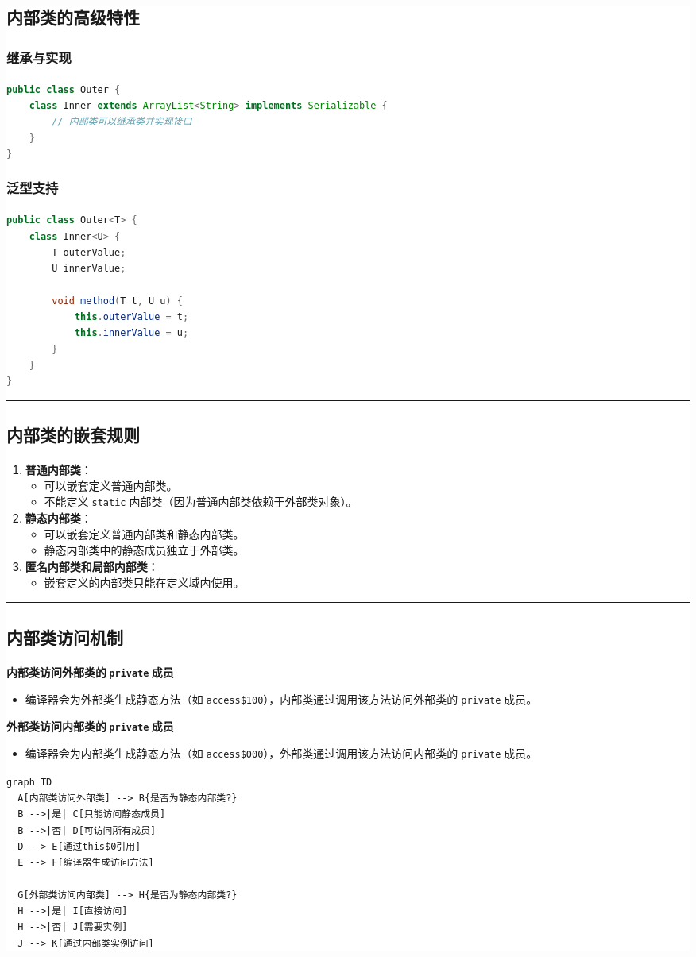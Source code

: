 ## 内部类的高级特性

### 继承与实现

```java
public class Outer {
    class Inner extends ArrayList<String> implements Serializable {
        // 内部类可以继承类并实现接口
    }
}
```

### 泛型支持

```java
public class Outer<T> {
    class Inner<U> {
        T outerValue;
        U innerValue;
        
        void method(T t, U u) {
            this.outerValue = t;
            this.innerValue = u;
        }
    }
}
```

---

## 内部类的嵌套规则

1. **普通内部类**：
   - 可以嵌套定义普通内部类。
   - 不能定义 `static` 内部类（因为普通内部类依赖于外部类对象）。
2. **静态内部类**：
   - 可以嵌套定义普通内部类和静态内部类。
   - 静态内部类中的静态成员独立于外部类。
3. **匿名内部类和局部内部类**：
   - 嵌套定义的内部类只能在定义域内使用。

---

## 内部类访问机制
**内部类访问外部类的 `private` 成员**

- 编译器会为外部类生成静态方法（如 `access$100`），内部类通过调用该方法访问外部类的 `private` 成员。

**外部类访问内部类的 `private` 成员**

- 编译器会为内部类生成静态方法（如 `access$000`），外部类通过调用该方法访问内部类的 `private` 成员。

~~~mermaid
graph TD
  A[内部类访问外部类] --> B{是否为静态内部类?}
  B -->|是| C[只能访问静态成员]
  B -->|否| D[可访问所有成员]
  D --> E[通过this$0引用]
  E --> F[编译器生成访问方法]
  
  G[外部类访问内部类] --> H{是否为静态内部类?}
  H -->|是| I[直接访问]
  H -->|否| J[需要实例]
  J --> K[通过内部类实例访问]
~~~

